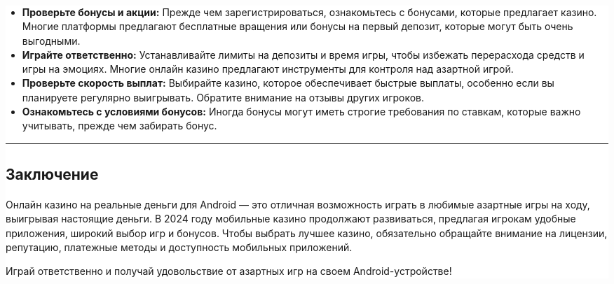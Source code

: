 * **Проверьте бонусы и акции:** Прежде чем зарегистрироваться, ознакомьтесь с бонусами, которые предлагает казино. Многие платформы предлагают бесплатные вращения или бонусы на первый депозит, которые могут быть очень выгодными.
* **Играйте ответственно:** Устанавливайте лимиты на депозиты и время игры, чтобы избежать перерасхода средств и игры на эмоциях. Многие онлайн казино предлагают инструменты для контроля над азартной игрой.
* **Проверьте скорость выплат:** Выбирайте казино, которое обеспечивает быстрые выплаты, особенно если вы планируете регулярно выигрывать. Обратите внимание на отзывы других игроков.
* **Ознакомьтесь с условиями бонусов:** Иногда бонусы могут иметь строгие требования по ставкам, которые важно учитывать, прежде чем забирать бонус.

***

## Заключение

Онлайн казино на реальные деньги для Android — это отличная возможность играть в любимые азартные игры на ходу, выигрывая настоящие деньги. В 2024 году мобильные казино продолжают развиваться, предлагая игрокам удобные приложения, широкий выбор игр и бонусов. Чтобы выбрать лучшее казино, обязательно обращайте внимание на лицензии, репутацию, платежные методы и доступность мобильных приложений.

Играй ответственно и получай удовольствие от азартных игр на своем Android-устройстве!
